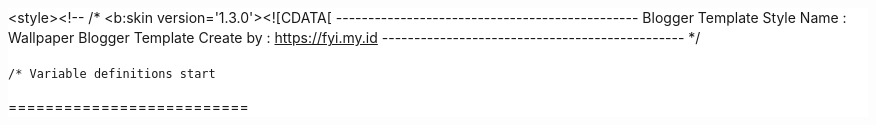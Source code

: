    <script type='application/ld+json'>{ &quot;@context&quot;: &quot;http://schema.org&quot;, &quot;@type&quot;: &quot;WebSite&quot;, &quot;@id&quot;: &quot;#website&quot;, &quot;url&quot;: &quot;<data:blog.homepageUrl/>&quot;, &quot;potentialAction&quot;: { &quot;@type&quot;: &quot;SearchAction&quot;, &quot;target&quot;: &quot;<data:blog.homepageUrl/>search?q={search_term}&quot;, &quot;query-input&quot;: &quot;required name=search_term&quot; } }</script>

  &lt;style&gt;&lt;!-- /* <b:skin version='1.3.0'><![CDATA[ 
				-----------------------------------------------
				Blogger Template Style
				Name        : Wallpaper Blogger Template
				Create by : https://fyi.my.id
				----------------------------------------------- */

	/* Variable definitions start
   ==========================
   <Variable name="keycolor" description="Main Color" type="color" default="#43ce8e" value="#000000"/>

   <Group description="Text Halaman" selector="body">
     <Variable name="body.font" description="Font" type="font"
         default="normal normal 16px Roboto, Arial, sans-serif" value="normal normal 16px Roboto, Arial, sans-serif"/>
     <Variable name="body.text.color" description="Main Text Color" type="color" default="#777777" value="#222222"/>
   </Group>

   <Group description="Backgrounds" selector=".body-fauxcolumns-outer">
     <Variable name="body.background.color" description="Body" type="color" default="#ffffff" value="#b22e2e"/>
     <Variable name="header.background.color" description="Header" type="color" default="#43ce8e" value="#b22e2e"/>
	 <Variable name="widget.background.color" description="Widget" type="color" default="#f7f7f7" value="#f1f1f1"/>
	 <Variable name="footer.background.color" description="Footer" type="color" default="#222222" value="#000000"/>
   </Group>
   
   <Variable name="body.background" description="Body Background" type="background"
       color="$(body.background.color)" default="$(color) none repeat scroll top left" value="#000000 url(https://themes.googleusercontent.com/image?id=19aLMMHI-WXcxsojpERe8MlodYlS7yd1qQU1wcTStU21I3bbY7bmlrvVCWE474_XXwWjd) no-repeat scroll top center /* Credit: fpm (http://www.istockphoto.com/portfolio/fpm?platform=blogger) */"/>
   <Variable name="body.background.override" description="Body Background Override" type="string" default="" value=""/>
   
   <Group description="Links" selector=".main-outer">
     <Variable name="link.color" description="Link Color" type="color" default="#1a73e8" value="#b3b712"/>
     <Variable name="link.visited.color" description="Visited Color" type="color" default="#3688d7" value="#b7af24"/>
     <Variable name="link.hover.color" description="Hover Color" type="color" default="#3688d7" value="#b7af24"/>
   </Group>

   <Group description="Widget" selector="#widget-footer-container">
     <Variable name="widget.color" description="Color" type="color" default="#777777" value="#535353"/>
	 <Variable name="widget.link.color" description="Link Color" type="color" default="#43ce8e" value="#b22e2e"/>
	 <Variable name="widget.hover.color" description="Hover Color" type="color" default="#777777" value="#535353"/>
   </Group>
   